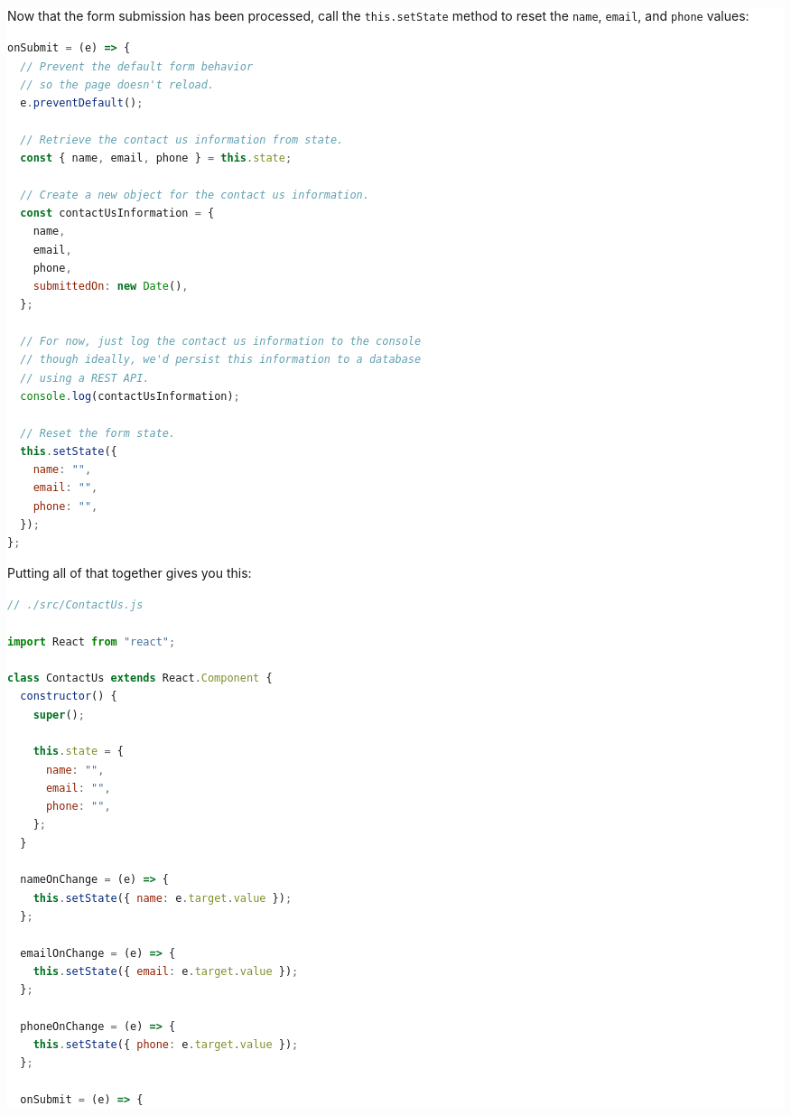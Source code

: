 Now that the form submission has been processed, call the `this.setState` method
to reset the `name`, `email`, and `phone` values:

```js
onSubmit = (e) => {
  // Prevent the default form behavior
  // so the page doesn't reload.
  e.preventDefault();

  // Retrieve the contact us information from state.
  const { name, email, phone } = this.state;

  // Create a new object for the contact us information.
  const contactUsInformation = {
    name,
    email,
    phone,
    submittedOn: new Date(),
  };

  // For now, just log the contact us information to the console
  // though ideally, we'd persist this information to a database
  // using a REST API.
  console.log(contactUsInformation);

  // Reset the form state.
  this.setState({
    name: "",
    email: "",
    phone: "",
  });
};
```

Putting all of that together gives you this:

```js
// ./src/ContactUs.js

import React from "react";

class ContactUs extends React.Component {
  constructor() {
    super();

    this.state = {
      name: "",
      email: "",
      phone: "",
    };
  }

  nameOnChange = (e) => {
    this.setState({ name: e.target.value });
  };

  emailOnChange = (e) => {
    this.setState({ email: e.target.value });
  };

  phoneOnChange = (e) => {
    this.setState({ phone: e.target.value });
  };

  onSubmit = (e) => {
```